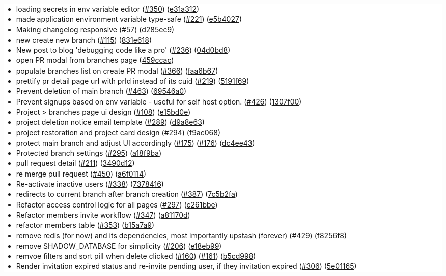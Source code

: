 * loading secrets in env variable editor ([#350](https://github.com/Chinedu19/envless/issues/350)) ([e31a312](https://github.com/Chinedu19/envless/commit/e31a312662c16093de7e34c12d6a4980479bed2e))
* made application environment variable type-safe ([#221](https://github.com/Chinedu19/envless/issues/221)) ([e5b4027](https://github.com/Chinedu19/envless/commit/e5b402731126e604faaef434cb39acc7243753a8))
* Making changelog responsive ([#57](https://github.com/Chinedu19/envless/issues/57)) ([d285ec9](https://github.com/Chinedu19/envless/commit/d285ec9bc0e4e4ada242bba2d41921a21f3cfeda))
* new create new branch ([#115](https://github.com/Chinedu19/envless/issues/115)) ([831e618](https://github.com/Chinedu19/envless/commit/831e61865c956cbdfa636d3b023ed052cc0d4acd))
* New post to blog 'debugging code like a pro' ([#236](https://github.com/Chinedu19/envless/issues/236)) ([04d0bd8](https://github.com/Chinedu19/envless/commit/04d0bd8d986c758da398fa4c2531fd6decddce0d))
* open PR modal from branches page ([459ccac](https://github.com/Chinedu19/envless/commit/459ccac32e73b0ece0f7846d29e1b8c4dc21e972))
* populate branches list on create PR modal ([#366](https://github.com/Chinedu19/envless/issues/366)) ([faa6b67](https://github.com/Chinedu19/envless/commit/faa6b67669ed64cbcb559e2349a13958d61d3bb8))
* prettify pr detail page url with prId instead of its cuid ([#219](https://github.com/Chinedu19/envless/issues/219)) ([5191f69](https://github.com/Chinedu19/envless/commit/5191f6977fd98b03177d7000695bc12f3e0c6f0b))
* Prevent deletion of main branch ([#463](https://github.com/Chinedu19/envless/issues/463)) ([69546a0](https://github.com/Chinedu19/envless/commit/69546a0851de052d57a20bb4bd10bf1d3c242ff0))
* Prevent signups based on env variable - useful for self host option. ([#426](https://github.com/Chinedu19/envless/issues/426)) ([1307f00](https://github.com/Chinedu19/envless/commit/1307f003e8268ec57cdbdadcbc0228ede5ae6ca8))
* Project &gt; branches page ui design ([#108](https://github.com/Chinedu19/envless/issues/108)) ([e15bd0e](https://github.com/Chinedu19/envless/commit/e15bd0e13f7d10c78fc80b7e0f07b7996932c0da))
* project deletion notice email template ([#289](https://github.com/Chinedu19/envless/issues/289)) ([d9a8e63](https://github.com/Chinedu19/envless/commit/d9a8e63a1dfd4d4d1207c50d3aefcfe55f4ad636))
* project restoration and project card design ([#294](https://github.com/Chinedu19/envless/issues/294)) ([f9ac068](https://github.com/Chinedu19/envless/commit/f9ac068a315f31c0d62c081472ba30c7281fa133))
* protect main branch and adjust UI accordingly ([#175](https://github.com/Chinedu19/envless/issues/175)) ([#176](https://github.com/Chinedu19/envless/issues/176)) ([dc4ee43](https://github.com/Chinedu19/envless/commit/dc4ee437ea31aeb7014ccde4c13f2230e1a14691))
* Protected branch settings ([#295](https://github.com/Chinedu19/envless/issues/295)) ([a18f9ba](https://github.com/Chinedu19/envless/commit/a18f9ba9f6dac0216c1859fed2fe95eaba26837f))
* pull request detail ([#211](https://github.com/Chinedu19/envless/issues/211)) ([3490d12](https://github.com/Chinedu19/envless/commit/3490d126e9dc9adf19d5e79089fcd2c2f077e597))
* re merge pull request ([#450](https://github.com/Chinedu19/envless/issues/450)) ([a6f0114](https://github.com/Chinedu19/envless/commit/a6f0114ed1f9738a70239c2a6881a38ea85ab849))
* Re-activate inactive users ([#338](https://github.com/Chinedu19/envless/issues/338)) ([7378416](https://github.com/Chinedu19/envless/commit/7378416f048a6f38bc523bb6df731c55713fe5e6))
* redirects to current branch after branch creation ([#387](https://github.com/Chinedu19/envless/issues/387)) ([7c5b2fa](https://github.com/Chinedu19/envless/commit/7c5b2fa120cf2bb26321773d1c40f02481e0976e))
* Refactor access control logic for all pages ([#297](https://github.com/Chinedu19/envless/issues/297)) ([c261bbe](https://github.com/Chinedu19/envless/commit/c261bbee585c258e27e2156d9cfb53ebf354a420))
* Refactor members invite workflow ([#347](https://github.com/Chinedu19/envless/issues/347)) ([a81170d](https://github.com/Chinedu19/envless/commit/a81170d0b7e25d6762b4986298bd628158eadeef))
* refactor members table ([#353](https://github.com/Chinedu19/envless/issues/353)) ([b15a7a9](https://github.com/Chinedu19/envless/commit/b15a7a9ad30d0e5244ba2d2b8b6ed444d40fef83))
* remove redis (for now) and its dependencies, most importantly upstash (forever) ([#429](https://github.com/Chinedu19/envless/issues/429)) ([f8256f8](https://github.com/Chinedu19/envless/commit/f8256f8bfcccad1b39d9239a0060850467d09d96))
* remove SHADOW_DATABASE for simplicity ([#206](https://github.com/Chinedu19/envless/issues/206)) ([e18eb99](https://github.com/Chinedu19/envless/commit/e18eb99b4f3c614ac4b5c2315d4f3b2017b77ec5))
* remvoe filters and sort pill when delete clicked ([#160](https://github.com/Chinedu19/envless/issues/160)) ([#161](https://github.com/Chinedu19/envless/issues/161)) ([b5cd998](https://github.com/Chinedu19/envless/commit/b5cd998fd0600864fc8e76a56f04cc1f7eb1193b))
* Render invitation expired status and re-invite pending user, if they invitation expired ([#306](https://github.com/Chinedu19/envless/issues/306)) ([5e01165](https://github.com/Chinedu19/envless/commit/5e01165baae632187dfe00b570650135ca240c61))
